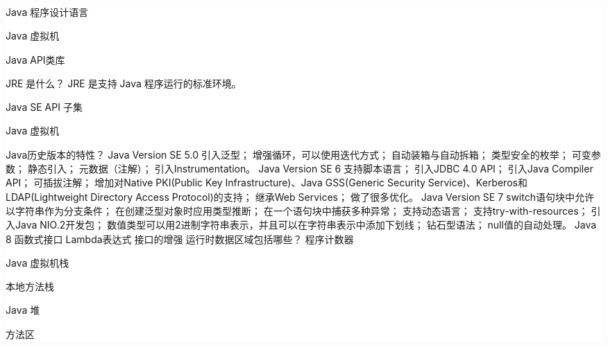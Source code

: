 Java 程序设计语言

Java 虚拟机

Java API类库

JRE 是什么？
JRE 是支持 Java 程序运行的标准环境。

Java SE API 子集

Java 虚拟机

Java历史版本的特性？
Java Version SE 5.0
引入泛型；
增强循环，可以使用迭代方式；
自动装箱与自动拆箱；
类型安全的枚举；
可变参数；
静态引入；
元数据（注解）；
引入Instrumentation。
Java Version SE 6
支持脚本语言；
引入JDBC 4.0 API；
引入Java Compiler API；
可插拔注解；
增加对Native PKI(Public Key Infrastructure)、Java GSS(Generic Security Service)、Kerberos和LDAP(Lightweight Directory Access Protocol)的支持；
继承Web Services；
做了很多优化。
Java Version SE 7
switch语句块中允许以字符串作为分支条件；
在创建泛型对象时应用类型推断；
在一个语句块中捕获多种异常；
支持动态语言；
支持try-with-resources；
引入Java NIO.2开发包；
数值类型可以用2进制字符串表示，并且可以在字符串表示中添加下划线；
钻石型语法；
null值的自动处理。
Java 8
函数式接口
Lambda表达式
接口的增强
运行时数据区域包括哪些？
程序计数器

Java 虚拟机栈

本地方法栈

Java 堆

方法区
